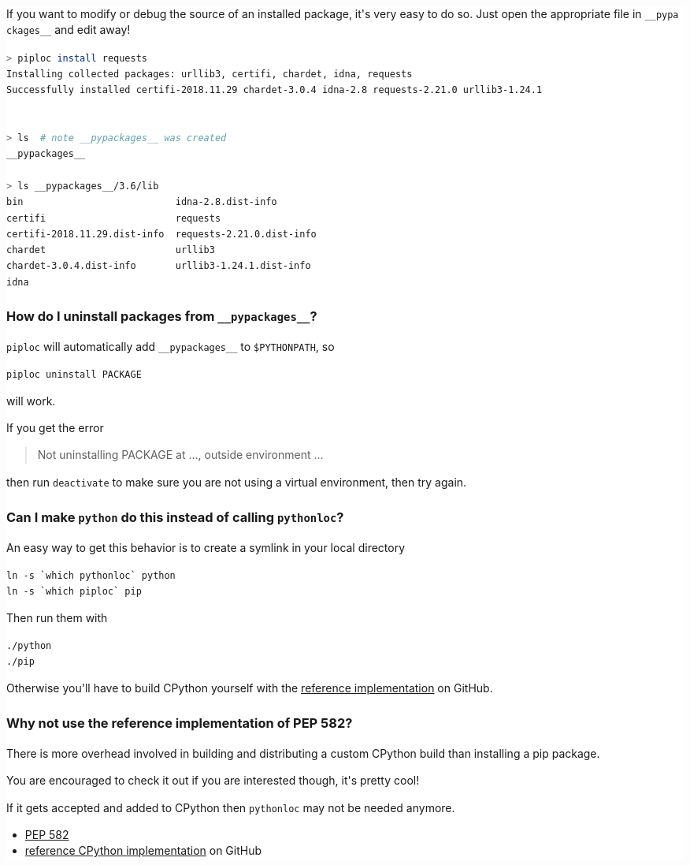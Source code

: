 If you want to modify or debug the source of an installed package, it's very easy to do so. Just open the appropriate file in `__pypackages__` and edit away!
```bash
> piploc install requests
Installing collected packages: urllib3, certifi, chardet, idna, requests
Successfully installed certifi-2018.11.29 chardet-3.0.4 idna-2.8 requests-2.21.0 urllib3-1.24.1


> ls  # note __pypackages__ was created
__pypackages__

> ls __pypackages__/3.6/lib
bin                           idna-2.8.dist-info
certifi                       requests
certifi-2018.11.29.dist-info  requests-2.21.0.dist-info
chardet                       urllib3
chardet-3.0.4.dist-info       urllib3-1.24.1.dist-info
idna
```
### How do I uninstall packages from `__pypackages__`?
`piploc` will automatically add `__pypackages__` to `$PYTHONPATH`, so

```
piploc uninstall PACKAGE
```

will work.

If you get the error

> Not uninstalling PACKAGE at ..., outside environment ...

then run `deactivate` to make sure you are not using a virtual environment, then try again.

### Can I make `python` do this instead of calling `pythonloc`?
An easy way to get this behavior is to create a symlink in your local directory
```
ln -s `which pythonloc` python
ln -s `which piploc` pip
```
Then run them with
```
./python
./pip
```
Otherwise you'll have to build CPython yourself with the [reference implementation](https://github.com/kushaldas/cpython/tree/pypackages) on GitHub.

### Why not use the reference implementation of PEP 582?
There is more overhead involved in building and distributing a custom CPython build than installing a pip package.

You are encouraged to check it out if you are interested though, it's pretty cool!

If it gets accepted and added to CPython then `pythonloc` may not be needed anymore.

* [PEP 582](https://www.python.org/dev/peps/pep-0582/)
* [reference CPython implementation](https://github.com/kushaldas/cpython/tree/pypackages) on GitHub
